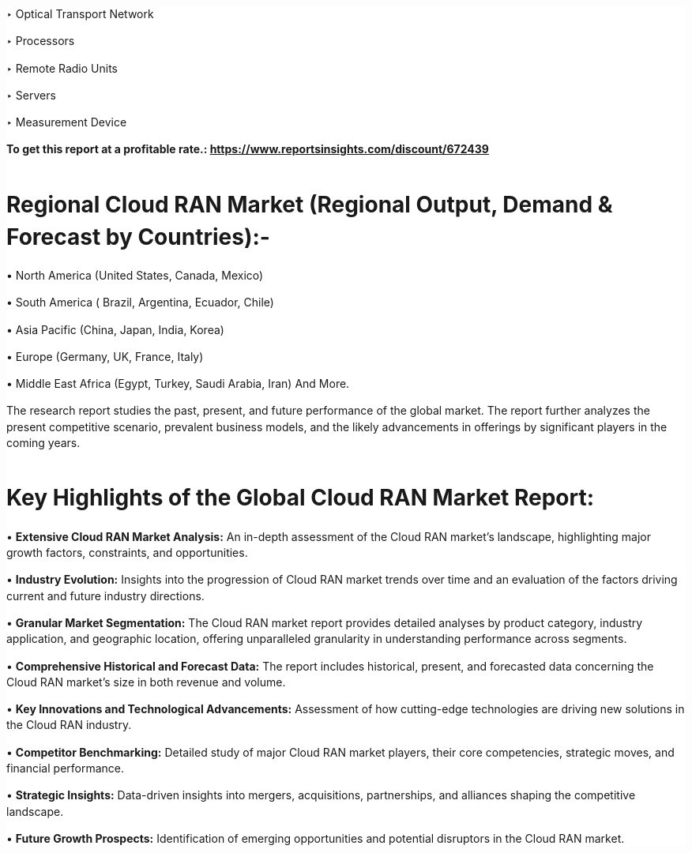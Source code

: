 ‣ Optical Transport Network

‣ Processors

‣ Remote Radio Units

‣ Servers

‣ Measurement Device

<strong>To get this report at a profitable rate.: <a href=https://www.reportsinsights.com/discount/672439>https://www.reportsinsights.com/discount/672439</a></strong></font>

# <strong>Regional Cloud RAN Market (Regional Output, Demand &amp; Forecast by Countries):-</strong>

• North America (United States, Canada, Mexico)

• South America ( Brazil, Argentina, Ecuador, Chile)

• Asia Pacific (China, Japan, India, Korea)

• Europe (Germany, UK, France, Italy)

• Middle East Africa (Egypt, Turkey, Saudi Arabia, Iran) And More.

The research report studies the past, present, and future performance of the global market. The report further analyzes the present competitive scenario, prevalent business models, and the likely advancements in offerings by significant players in the coming years.

# <strong>Key Highlights of the Global Cloud RAN Market Report:</strong>

• <strong>Extensive Cloud RAN Market Analysis:</strong> An in-depth assessment of the Cloud RAN market’s landscape, highlighting major growth factors, constraints, and opportunities.

• <strong>Industry Evolution:</strong> Insights into the progression of Cloud RAN market trends over time and an evaluation of the factors driving current and future industry directions.

• <strong>Granular Market Segmentation:</strong> The Cloud RAN market report provides detailed analyses by product category, industry application, and geographic location, offering unparalleled granularity in understanding performance across segments.

• <strong>Comprehensive Historical and Forecast Data:</strong> The report includes historical, present, and forecasted data concerning the Cloud RAN market’s size in both revenue and volume.

• <strong>Key Innovations and Technological Advancements:</strong> Assessment of how cutting-edge technologies are driving new solutions in the Cloud RAN industry.

• <strong>Competitor Benchmarking:</strong> Detailed study of major Cloud RAN market players, their core competencies, strategic moves, and financial performance.

• <strong>Strategic Insights:</strong> Data-driven insights into mergers, acquisitions, partnerships, and alliances shaping the competitive landscape.

• <strong>Future Growth Prospects:</strong> Identification of emerging opportunities and potential disruptors in the Cloud RAN market.
